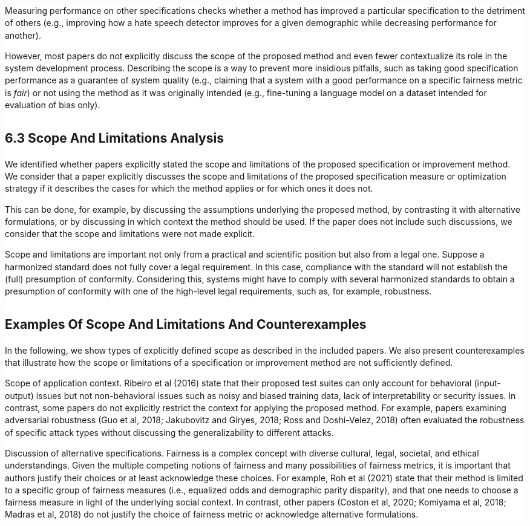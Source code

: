Measuring performance on other specifications checks whether a method has improved a particular specification to the detriment of others (e.g., improving how a hate speech detector improves for a given demographic while decreasing performance for another).

However, most papers do not explicitly discuss the scope of the proposed method and even fewer contextualize its role in the system development process. Describing the scope is a way to prevent more insidious pitfalls, such as taking good specification performance as a guarantee of system quality (e.g., claiming that a system with a good performance on a specific fairness metric is *fair*) or not using the method as it was originally intended (e.g., fine-tuning a language model on a dataset intended for evaluation of bias only).

## 6.3 Scope And Limitations Analysis

We identified whether papers explicitly stated the scope and limitations of the proposed specification or improvement method. We consider that a paper explicitly discusses the scope and limitations of the proposed specification measure or optimization strategy if it describes the cases for which the method applies or for which ones it does not.

This can be done, for example, by discussing the assumptions underlying the proposed method, by contrasting it with alternative formulations, or by discussing in which context the method should be used. If the paper does not include such discussions, we consider that the scope and limitations were not made explicit.

Scope and limitations are important not only from a practical and scientific position but also from a legal one. Suppose a harmonized standard does not fully cover a legal requirement. In this case, compliance with the standard will not establish the
(full) presumption of conformity. Considering this, systems might have to comply with several harmonized standards to obtain a presumption of conformity with one of the high-level legal requirements, such as, for example, robustness.

## Examples Of Scope And Limitations And Counterexamples

In the following, we show types of explicitly defined scope as described in the included papers. We also present counterexamples that illustrate how the scope or limitations of a specification or improvement method are not sufficiently defined.

Scope of application context. Ribeiro et al (2016) state that their proposed test suites can only account for behavioral (input-output) issues but not non-behavioral issues such as noisy and biased training data, lack of interpretability or security issues. In contrast, some papers do not explicitly restrict the context for applying the proposed method. For example, papers examining adversarial robustness (Guo et al, 2018; Jakubovitz and Giryes, 2018; Ross and Doshi-Velez, 2018) often evaluated the robustness of specific attack types without discussing the generalizability to different attacks.

Discussion of alternative specifications. Fairness is a complex concept with diverse cultural, legal, societal, and ethical understandings. Given the multiple competing notions of fairness and many possibilities of fairness metrics, it is important that authors justify their choices or at least acknowledge these choices. For example, Roh et al (2021) state that their method is limited to a specific group of fairness measures
(i.e., equalized odds and demographic parity disparity), and that one needs to choose a fairness measure in light of the underlying social context. In contrast, other papers
(Coston et al, 2020; Komiyama et al, 2018; Madras et al, 2018) do not justify the choice of fairness metric or acknowledge alternative formulations.
